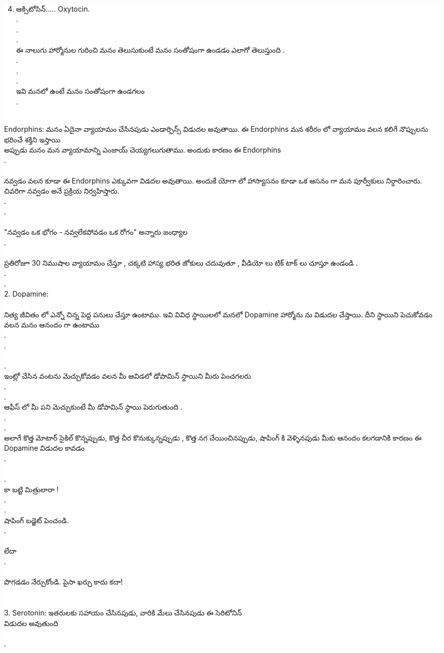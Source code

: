  4. ఆక్సిటోసిన్..... Oxytocin.  <br>
 .  <br>
 .  <br>
 .  <br>
 ఈ నాలుగు హార్మోనుల గురించి మనం తెలుసుకుంటే మనం సంతోషంగా ఉండడం ఎలాగో తెలుస్తుంది .  <br>
 .  <br>
 .  <br>
 .  <br>
 ఇవి మనలో ఉంటే మనం సంతోషంగా ఉండగలం  <br>
 .  <br>
   <br>
 Endorphins: మనం ఏదైనా వ్యాయామం చేసినపుడు ఎండార్ఫిన్స్ విడుదల అవుతాయి. ఈ Endorphins మన శరీరం లో వ్యాయామం వలన కలిగే నొప్పులను భరించే శక్తిని ఇస్తాయి  <br>
 అప్పుడు మనం మన వ్యాయామాన్ని ఎంజాయ్ చెయ్యగలుగుతాము. అందుకు కారణం ఈ Endorphins  <br>
 .  <br>
   <br>
 నవ్వడం వలన కూడా ఈ Endorphins ఎక్కువగా విడదల అవుతాయి. అందుకే యోగా లో హాస్యాసనం కూడా ఒక ఆసనం గా మన పూర్వీకులు నిర్ధారించారు. చివరిగా నవ్వడం అనే ప్రక్రియ నిర్వహిస్తారు.  <br>
 .  <br>
 .  <br>
   <br>
 "నవ్వడం ఒక భోగం - నవ్వలేకపోవడం ఒక రోగం" అన్నారు జంధ్యాల  <br>
 .  <br>
   <br>
 ప్రతిరోజూ 30 నిముషాల వ్యాయామం చేస్తూ , చక్కటి హాస్య భరిత జోకులు చదువుతూ , వీడియో లు టిక్ టాక్ లు చూస్తూ ఉండండి .  <br>
 .  <br>
 .  <br>
 2. Dopamine:  <br>
   <br>
 నిత్య జీవితం లో ఎన్నో చిన్న పెద్ద పనులు చేస్తూ ఉంటాము. ఇవి వివిధ స్థాయిలలో మనలో Dopamine హార్మోను ను విడుదల చేస్తాయి. దీని స్థాయిని పెచుకోవడం వలన మనం ఆనందం గా ఉంటాము  <br>
 .  <br>
 .  <br>
   <br>
 .  <br>
 ఇంట్లో చేసిన వంటను మెచ్చుకోవడం వలన మీ ఆవిడలో డోపామిన్ స్థాయిని మీరు పెంచగలరు  <br>
 .  <br>
 .  <br>
 ఆఫీస్ లో మీ పని మెచ్చుకుంటే మీ డోపామిన్ స్థాయి పెరుగుతుంది .  <br>
 .  <br>
 .  <br>
 అలాగే కొత్త మోటార్ సైకిల్ కొన్నప్పుడు, కొత్త చీర కొనుక్కున్నప్పుడు , కొత్త నగ చేయించినప్పుడు, షాపింగ్ కి వెళ్ళినపుడు మీకు ఆనందం కలగడానికి కారణం ఈ Dopamine విడుదల కావడం  <br>
 .  <br>
   <br>
 .  <br>
 కా బట్టి మిత్రులారా !  <br>
 .  <br>
 .  <br>
 షాపింగ్ బడ్జెట్ పెంచండి.  <br>
 .  <br>
   <br>
 లేదా  <br>
 .  <br>
   <br>
 పొగడడం నేర్చుకోండి. పైసా ఖర్చు కాదు కదా!  <br>
   <br>
   <br>
 3. Serotonin: ఇతరులకు సహాయం చేసినపుడు, వారికి మేలు చేసినపుడు ఈ సెరిటోనిన్  <br>
 విడుదల అవుతుంది  <br>
   <br>
 .  <br>